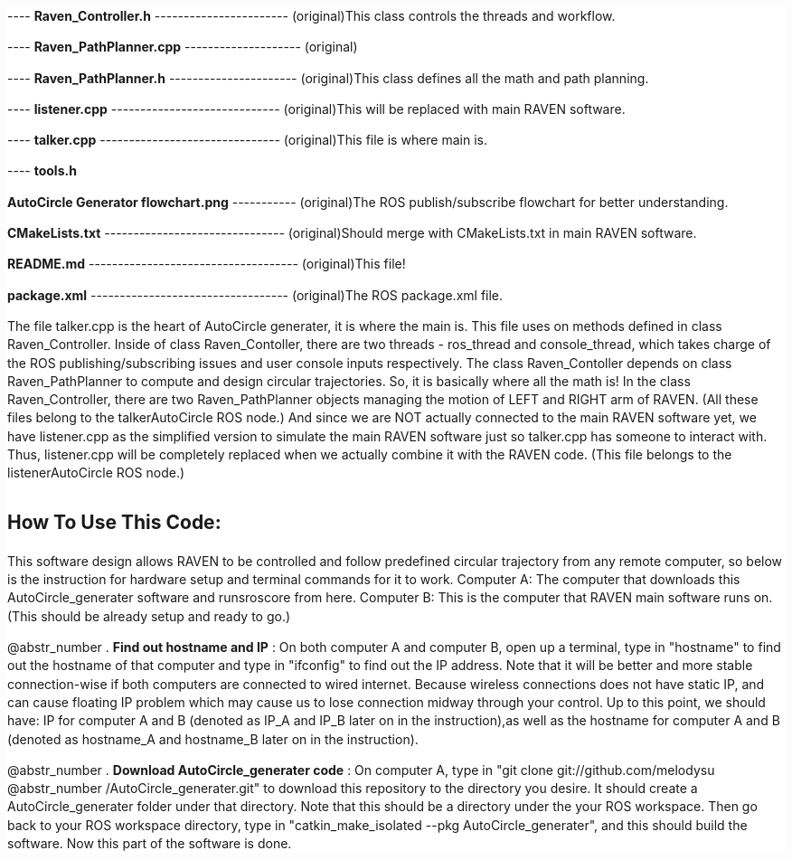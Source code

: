\---- **Raven_Controller.h** \----------------------- (original)This class controls the threads and workflow.

\---- **Raven_PathPlanner.cpp** \-------------------- (original)

\---- **Raven_PathPlanner.h** \---------------------- (original)This class defines all the math and path planning.

\---- **listener.cpp** \----------------------------- (original)This will be replaced with main RAVEN software.

\---- **talker.cpp** \------------------------------- (original)This file is where main is.

\---- **tools.h**

**AutoCircle Generator flowchart.png** \----------- (original)The ROS publish/subscribe flowchart for better understanding.

**CMakeLists.txt** \------------------------------- (original)Should merge with CMakeLists.txt in main RAVEN software.

**README.md** \------------------------------------ (original)This file!

**package.xml** \---------------------------------- (original)The ROS package.xml file.

The file talker.cpp is the heart of AutoCircle generater, it is where the main is. This file uses on methods defined in class Raven_Controller. Inside of class Raven_Contoller, there are two threads - ros_thread and console_thread, which takes charge of the ROS publishing/subscribing issues and user console inputs respectively. The class Raven_Contoller depends on class Raven_PathPlanner to compute and design circular trajectories. So, it is basically where all the math is! In the class Raven_Controller, there are two Raven_PathPlanner objects managing the motion of LEFT and RIGHT arm of RAVEN. (All these files belong to the talkerAutoCircle ROS node.) And since we are NOT actually connected to the main RAVEN software yet, we have listener.cpp as the simplified version to simulate the main RAVEN software just so talker.cpp has someone to interact with. Thus, listener.cpp will be completely replaced when we actually combine it with the RAVEN code. (This file belongs to the listenerAutoCircle ROS node.)

## How To Use This Code:

This software design allows RAVEN to be controlled and follow predefined circular trajectory from any remote computer, so below is the instruction for hardware setup and terminal commands for it to work. Computer A: The computer that downloads this AutoCircle_generater software and runsroscore from here. Computer B: This is the computer that RAVEN main software runs on. (This should be already setup and ready to go.)

@abstr_number . **Find out hostname and IP** : On both computer A and computer B, open up a terminal, type in "hostname" to find out the hostname of that computer and type in "ifconfig" to find out the IP address. Note that it will be better and more stable connection-wise if both computers are connected to wired internet. Because wireless connections does not have static IP, and can cause floating IP problem which may cause us to lose connection midway through your control. Up to this point, we should have: IP for computer A and B (denoted as IP_A and IP_B later on in the instruction),as well as the hostname for computer A and B (denoted as hostname_A and hostname_B later on in the instruction).

@abstr_number . **Download AutoCircle_generater code** : On computer A, type in "git clone git://github.com/melodysu @abstr_number /AutoCircle_generater.git" to download this repository to the directory you desire. It should create a AutoCircle_generater folder under that directory. Note that this should be a directory under the your ROS workspace. Then go back to your ROS workspace directory, type in "catkin_make_isolated --pkg AutoCircle_generater", and this should build the software. Now this part of the software is done.
